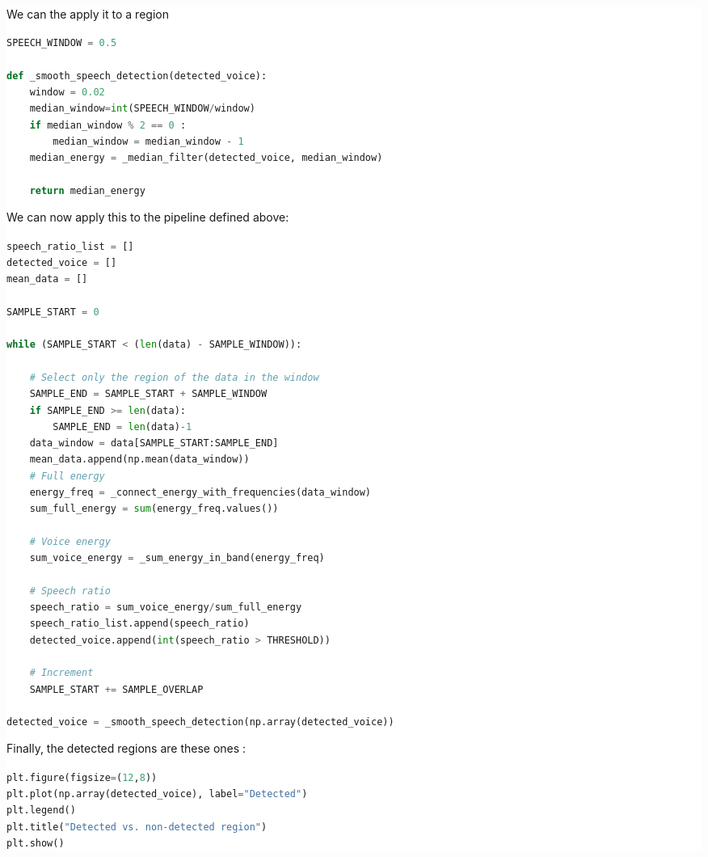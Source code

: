 We can the apply it to a region


```python
SPEECH_WINDOW = 0.5

def _smooth_speech_detection(detected_voice):
    window = 0.02
    median_window=int(SPEECH_WINDOW/window)
    if median_window % 2 == 0 : 
        median_window = median_window - 1
    median_energy = _median_filter(detected_voice, median_window)
    
    return median_energy
```

We can now apply this to the pipeline defined above:

```python
speech_ratio_list = []
detected_voice = []
mean_data = []

SAMPLE_START = 0

while (SAMPLE_START < (len(data) - SAMPLE_WINDOW)):
    
    # Select only the region of the data in the window
    SAMPLE_END = SAMPLE_START + SAMPLE_WINDOW
    if SAMPLE_END >= len(data): 
        SAMPLE_END = len(data)-1
    data_window = data[SAMPLE_START:SAMPLE_END]
    mean_data.append(np.mean(data_window))
    # Full energy
    energy_freq = _connect_energy_with_frequencies(data_window)
    sum_full_energy = sum(energy_freq.values())
    
    # Voice energy
    sum_voice_energy = _sum_energy_in_band(energy_freq)
    
    # Speech ratio
    speech_ratio = sum_voice_energy/sum_full_energy
    speech_ratio_list.append(speech_ratio)
    detected_voice.append(int(speech_ratio > THRESHOLD))
    
    # Increment 
    SAMPLE_START += SAMPLE_OVERLAP
    
detected_voice = _smooth_speech_detection(np.array(detected_voice))
```

Finally, the detected regions are these ones :

```python
plt.figure(figsize=(12,8))
plt.plot(np.array(detected_voice), label="Detected")
plt.legend()
plt.title("Detected vs. non-detected region")
plt.show()
```
